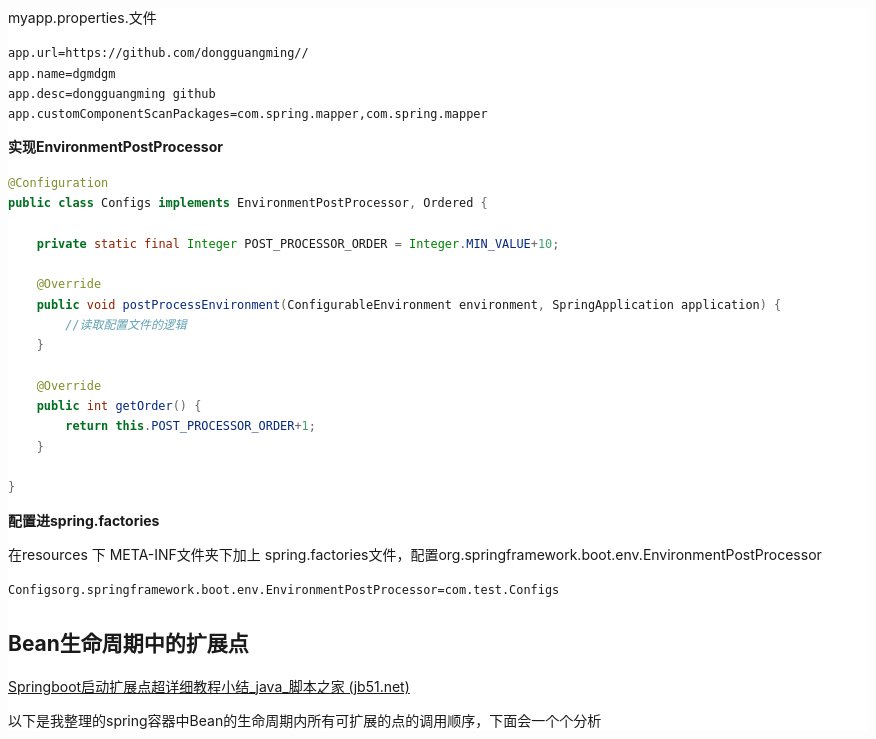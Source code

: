 myapp.properties.文件

```properties
app.url=https://github.com/dongguangming//
app.name=dgmdgm
app.desc=dongguangming github
app.customComponentScanPackages=com.spring.mapper,com.spring.mapper
```

**实现EnvironmentPostProcessor**

```java
@Configuration
public class Configs implements EnvironmentPostProcessor, Ordered {

    private static final Integer POST_PROCESSOR_ORDER = Integer.MIN_VALUE+10;

    @Override
    public void postProcessEnvironment(ConfigurableEnvironment environment, SpringApplication application) {
		//读取配置文件的逻辑
    }

    @Override
    public int getOrder() {
        return this.POST_PROCESSOR_ORDER+1;
    }

}

```

**配置进spring.factories**

在resources 下 META-INF文件夹下加上 spring.factories文件，配置org.springframework.boot.env.EnvironmentPostProcessor

```
Configsorg.springframework.boot.env.EnvironmentPostProcessor=com.test.Configs
```



## Bean生命周期中的扩展点

[Springboot启动扩展点超详细教程小结_java_脚本之家 (jb51.net)](https://www.jb51.net/article/190699.htm)

以下是我整理的spring容器中Bean的生命周期内所有可扩展的点的调用顺序，下面会一个个分析
